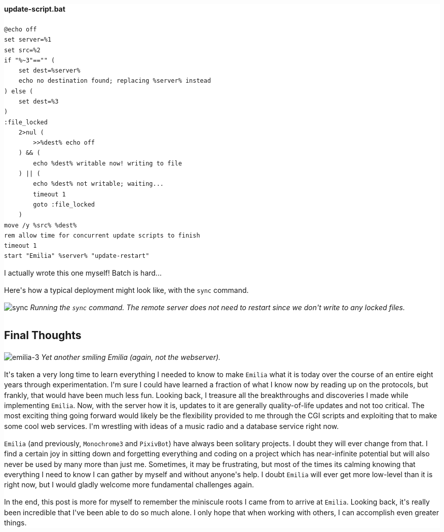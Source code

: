 #### update-script.bat

```
@echo off
set server=%1
set src=%2
if "%~3"=="" (
    set dest=%server%
    echo no destination found; replacing %server% instead
) else (
    set dest=%3
)
:file_locked
    2>nul (
        >>%dest% echo off
    ) && (
        echo %dest% writable now! writing to file
    ) || (
        echo %dest% not writable; waiting...
        timeout 1
        goto :file_locked
    )
move /y %src% %dest%
rem allow time for concurrent update scripts to finish
timeout 1
start "Emilia" %server% "update-restart"
```

I actually wrote this one myself! Batch is hard...

Here's how a typical deployment might look like, with the `sync` command.

![sync](assets/create/emilia/sync.gif)
*Running the `sync` command. The remote server does not need to restart since we don't write to any locked files.*

## Final Thoughts

![emilia-3](assets/create/emilia/emilia-3.gif)
*Yet another smiling Emilia (again, not the webserver).*

It's taken a very long time to learn everything I needed to know to make `Emilia` what it is today over the course of an entire eight years through experimentation. I'm sure I could have learned a fraction of what I know now by reading up on the protocols, but frankly, that would have been much less fun. Looking back, I treasure all the breakthroughs and discoveries I made while implementing `Emilia`. Now, with the server how it is, updates to it are generally quality-of-life updates and not too critical. The most exciting thing going forward would likely be the flexibility provided to me through the CGI scripts and exploiting that to make some cool web services. I'm wrestling with ideas of a music radio and a database service right now.

`Emilia` (and previously, `Monochrome3` and `PixivBot`) have always been solitary projects. I doubt they will ever change from that. I find a certain joy in sitting down and forgetting everything and coding on a project which has near-infinite potential but will also never be used by many more than just me. Sometimes, it may be frustrating, but most of the times its calming knowing that everything I need to know I can gather by myself and without anyone's help. I doubt `Emilia` will ever get more low-level than it is right now, but I would gladly welcome more fundamental challenges again.

In the end, this post is more for myself to remember the miniscule roots I came from to arrive at `Emilia`. Looking back, it's really been incredible that I've been able to do so much alone. I only hope that when working with others, I can accomplish even greater things.
